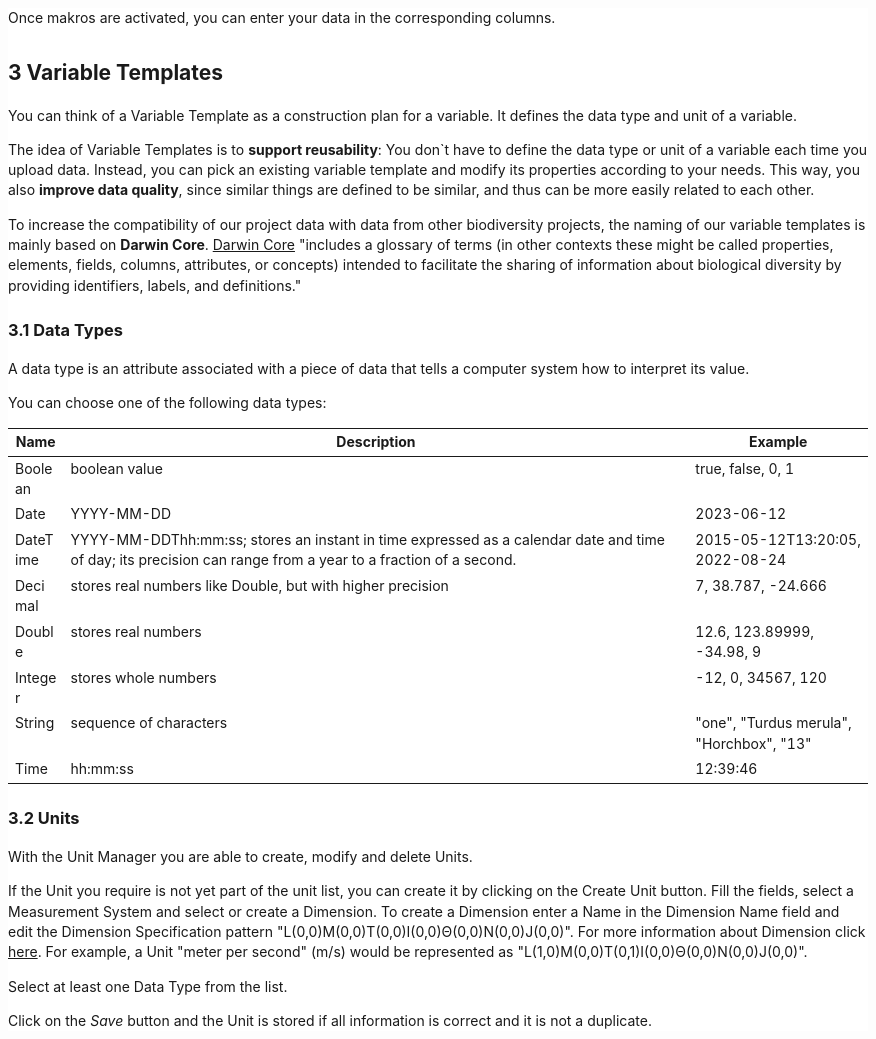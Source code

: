 Once makros are activated, you can enter your data in the corresponding columns. 

## 3 Variable Templates

You can think of a Variable Template as a construction plan for a variable. It defines the data type and unit of a variable. 

The idea of Variable Templates is to **support reusability**: You don`t have to define the data type or unit of a variable each time you upload data. Instead, you can pick an existing variable template and modify its properties according to your needs. This way, you also **improve data quality**, since similar things are defined to be similar, and thus can be more easily related to each other.

To increase the compatibility of our project data with data from other biodiversity projects, the naming of our variable templates is mainly based on **Darwin Core**. [Darwin Core](https://dwc.tdwg.org/) "includes a glossary of terms (in other contexts these might be called properties, elements, fields, columns, attributes, or concepts) intended to facilitate the sharing of information about biological diversity by providing identifiers, labels, and definitions." 

### 3.1 Data Types

A data type is an attribute associated with a piece of data that tells a computer system how to interpret its value. 

You can choose one of the following data types:
	
Name	      	| Description 	| Example
------------- 	| ------------- | -----------
Boolean		| boolean value	| true, false, 0, 1
Date		| YYYY-MM-DD	| 2023-06-12
DateTime	| YYYY-MM-DDThh:mm:ss; stores an instant in time expressed as a calendar date and time of day; its precision can range from a year to a fraction of a second.	      | 2015-05-12T13:20:05, 2022-08-24
Decimal		| stores real numbers like Double, but with higher precision | 	7, 38.787, -24.666	|
Double		| stores real numbers | 12.6, 123.89999, -34.98, 9		|	
Integer		| stores whole numbers | -12, 0, 34567, 120		|
String		| sequence of characters | "one", "Turdus merula", "Horchbox", "13"
Time		| hh:mm:ss	| 12:39:46

### 3.2 Units

With the Unit Manager you are able to create, modify and delete Units. 

If the Unit you require is not yet part of the unit list, you can create it by clicking on the Create Unit button. Fill the fields, select a Measurement System and select or create a Dimension. To create a Dimension enter a Name in the Dimension Name field and edit the Dimension Specification pattern "L(0,0)M(0,0)T(0,0)I(0,0)Θ(0,0)N(0,0)J(0,0)". For more information about Dimension click [here](https://translate.google.de/translate?sl=de&tl=en&js=y&prev=_t&hl=de&ie=UTF-8&u=https%3A%2F%2Fde.wikipedia.org%2Fwiki%2FDimension_%28Gr%25C3%25B6%25C3%259Fensystem%29&edit-text=). For example, a Unit "meter per second" (m/s) would be represented as "L(1,0)M(0,0)T(0,1)I(0,0)Θ(0,0)N(0,0)J(0,0)".

Select at least one Data Type from the list.

Click on the _Save_ button and the Unit is stored if all information is correct and it is not a duplicate.
